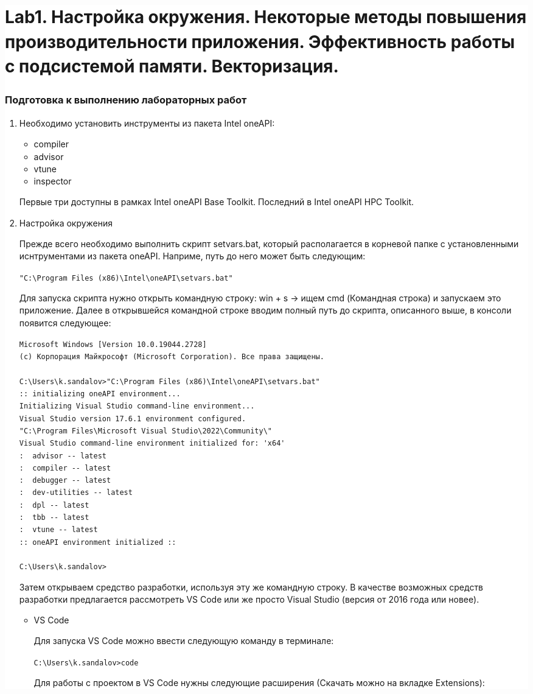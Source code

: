 # Lab1. Настройка окружения. Некоторые методы повышения производительности приложения. Эффективность работы с подсистемой памяти. Векторизация.
### Подготовка к выполнению лабораторных работ

1) Необходимо установить инструменты из пакета Intel oneAPI:
    - compiler
    - advisor
    - vtune
    - inspector
    
    Первые три доступны в рамках Intel oneAPI Base Toolkit. Последний в Intel oneAPI HPC Toolkit.

2) Настройка окружения

    Прежде всего необходимо выполнить скрипт setvars.bat, который располагается в корневой папке с установленными иснтрументами из пакета oneAPI. Наприме, путь до него может быть следующим:
    ```
    "C:\Program Files (x86)\Intel\oneAPI\setvars.bat"
    ```
    Для запуска скрипта нужно открыть командную строку: win + s -> ищем cmd (Командная строка) и запускаем это приложение. Далее в открывшейся командной строке вводим полный путь до скрипта, описанного выше, в консоли появится следующее:
    ```
    Microsoft Windows [Version 10.0.19044.2728]
    (c) Корпорация Майкрософт (Microsoft Corporation). Все права защищены.

    C:\Users\k.sandalov>"C:\Program Files (x86)\Intel\oneAPI\setvars.bat"
    :: initializing oneAPI environment...
    Initializing Visual Studio command-line environment...
    Visual Studio version 17.6.1 environment configured.
    "C:\Program Files\Microsoft Visual Studio\2022\Community\"
    Visual Studio command-line environment initialized for: 'x64'
    :  advisor -- latest
    :  compiler -- latest
    :  debugger -- latest
    :  dev-utilities -- latest
    :  dpl -- latest
    :  tbb -- latest
    :  vtune -- latest
    :: oneAPI environment initialized ::

    C:\Users\k.sandalov>
    ```

    Затем открываем средство разработки, используя эту же командную строку.
    В качестве возможных средств разработки предлагается рассмотреть VS Code или же просто Visual Studio (версия от 2016 года или новее).
    - VS Code
        
        Для запуска VS Code можно ввести следующую команду в терминале:
        ```
        C:\Users\k.sandalov>code
        ```
        Для работы с проектом в VS Code нужны следующие расширения (Скачать можно на вкладке Extensions):
